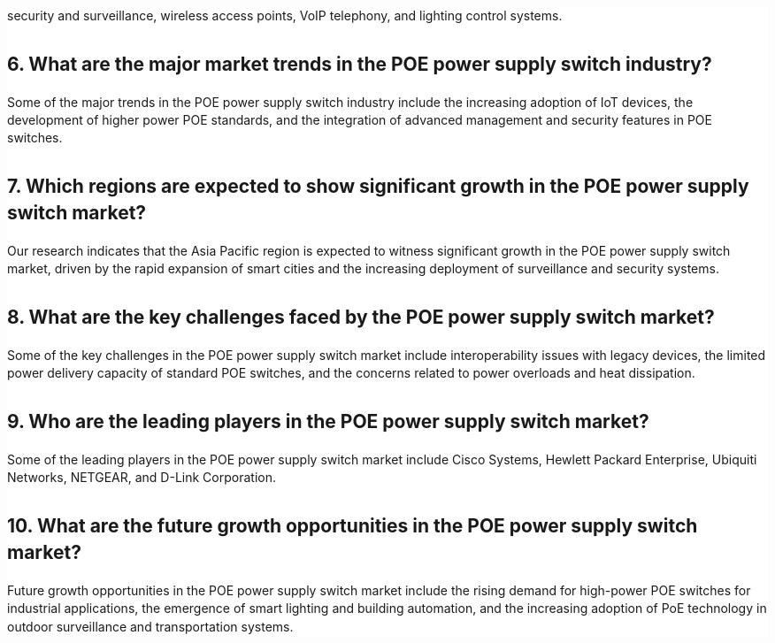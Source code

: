 security and surveillance, wireless access points, VoIP telephony, and lighting control systems.</p><h2>6. What are the major market trends in the POE power supply switch industry?</h2><p>Some of the major trends in the POE power supply switch industry include the increasing adoption of IoT devices, the development of higher power POE standards, and the integration of advanced management and security features in POE switches.</p><h2>7. Which regions are expected to show significant growth in the POE power supply switch market?</h2><p>Our research indicates that the Asia Pacific region is expected to witness significant growth in the POE power supply switch market, driven by the rapid expansion of smart cities and the increasing deployment of surveillance and security systems.</p><h2>8. What are the key challenges faced by the POE power supply switch market?</h2><p>Some of the key challenges in the POE power supply switch market include interoperability issues with legacy devices, the limited power delivery capacity of standard POE switches, and the concerns related to power overloads and heat dissipation.</p><h2>9. Who are the leading players in the POE power supply switch market?</h2><p>Some of the leading players in the POE power supply switch market include Cisco Systems, Hewlett Packard Enterprise, Ubiquiti Networks, NETGEAR, and D-Link Corporation.</p><h2>10. What are the future growth opportunities in the POE power supply switch market?</h2><p>Future growth opportunities in the POE power supply switch market include the rising demand for high-power POE switches for industrial applications, the emergence of smart lighting and building automation, and the increasing adoption of PoE technology in outdoor surveillance and transportation systems.</p></body></html></strong></p>
